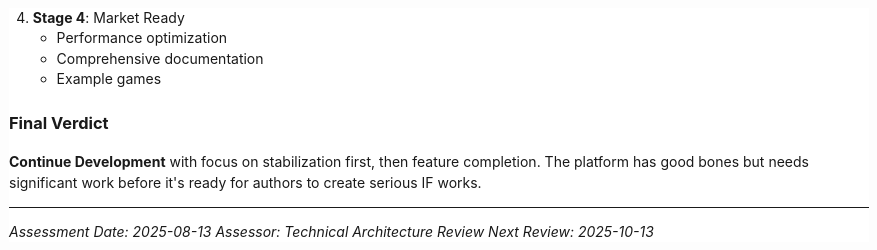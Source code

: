 4. **Stage 4**: Market Ready
   - Performance optimization
   - Comprehensive documentation
   - Example games

### Final Verdict
**Continue Development** with focus on stabilization first, then feature completion. The platform has good bones but needs significant work before it's ready for authors to create serious IF works.

---

*Assessment Date: 2025-08-13*
*Assessor: Technical Architecture Review*
*Next Review: 2025-10-13*